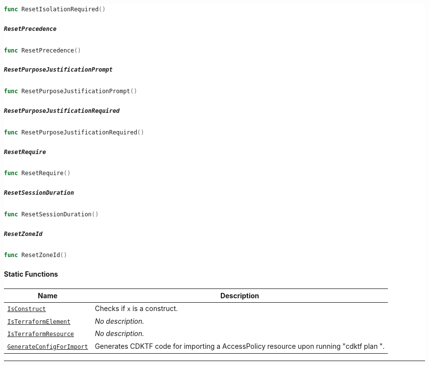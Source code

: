 ```go
func ResetIsolationRequired()
```

##### `ResetPrecedence` <a name="ResetPrecedence" id="@cdktf/provider-cloudflare.accessPolicy.AccessPolicy.resetPrecedence"></a>

```go
func ResetPrecedence()
```

##### `ResetPurposeJustificationPrompt` <a name="ResetPurposeJustificationPrompt" id="@cdktf/provider-cloudflare.accessPolicy.AccessPolicy.resetPurposeJustificationPrompt"></a>

```go
func ResetPurposeJustificationPrompt()
```

##### `ResetPurposeJustificationRequired` <a name="ResetPurposeJustificationRequired" id="@cdktf/provider-cloudflare.accessPolicy.AccessPolicy.resetPurposeJustificationRequired"></a>

```go
func ResetPurposeJustificationRequired()
```

##### `ResetRequire` <a name="ResetRequire" id="@cdktf/provider-cloudflare.accessPolicy.AccessPolicy.resetRequire"></a>

```go
func ResetRequire()
```

##### `ResetSessionDuration` <a name="ResetSessionDuration" id="@cdktf/provider-cloudflare.accessPolicy.AccessPolicy.resetSessionDuration"></a>

```go
func ResetSessionDuration()
```

##### `ResetZoneId` <a name="ResetZoneId" id="@cdktf/provider-cloudflare.accessPolicy.AccessPolicy.resetZoneId"></a>

```go
func ResetZoneId()
```

#### Static Functions <a name="Static Functions" id="Static Functions"></a>

| **Name** | **Description** |
| --- | --- |
| <code><a href="#@cdktf/provider-cloudflare.accessPolicy.AccessPolicy.isConstruct">IsConstruct</a></code> | Checks if `x` is a construct. |
| <code><a href="#@cdktf/provider-cloudflare.accessPolicy.AccessPolicy.isTerraformElement">IsTerraformElement</a></code> | *No description.* |
| <code><a href="#@cdktf/provider-cloudflare.accessPolicy.AccessPolicy.isTerraformResource">IsTerraformResource</a></code> | *No description.* |
| <code><a href="#@cdktf/provider-cloudflare.accessPolicy.AccessPolicy.generateConfigForImport">GenerateConfigForImport</a></code> | Generates CDKTF code for importing a AccessPolicy resource upon running "cdktf plan <stack-name>". |

---